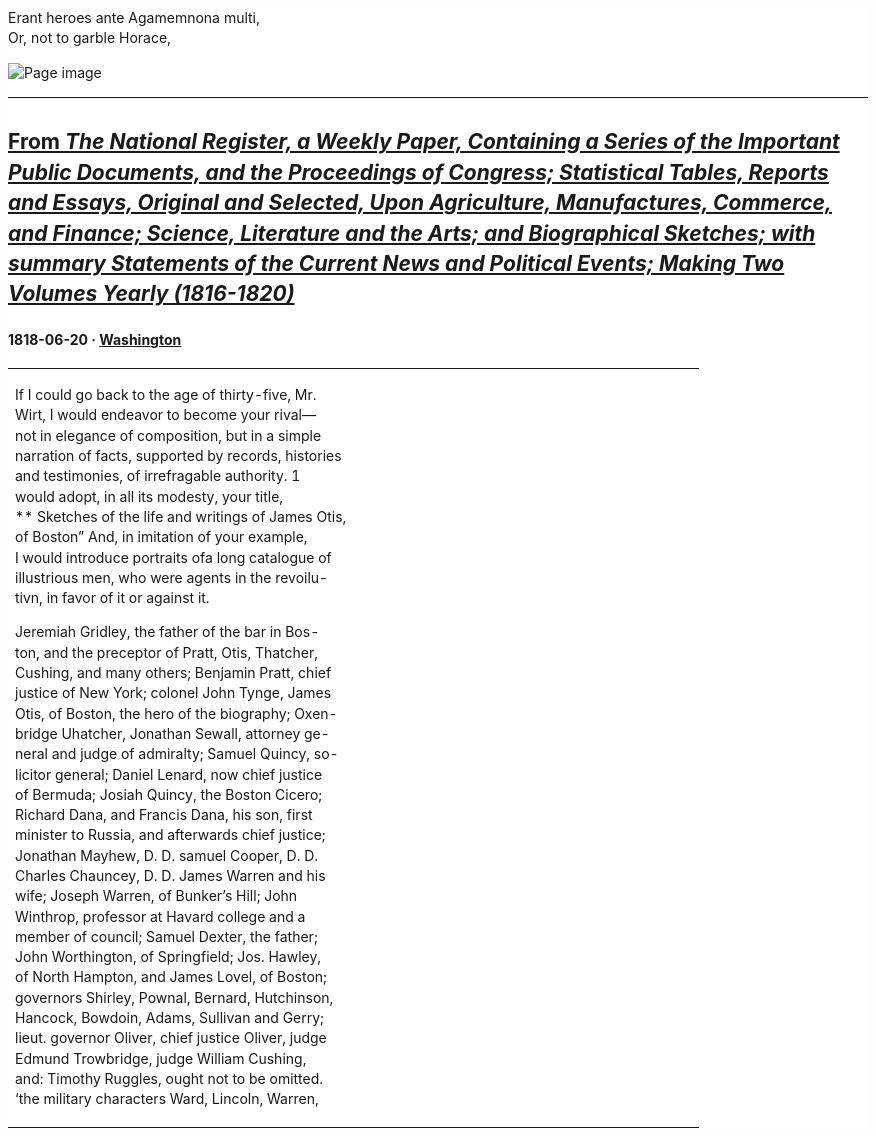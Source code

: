Erant heroes ante Agamemnona multi,  
Or, not to garble Horace,
</td><td style="width: 50%; max-height: 75%; margin: auto; display: block;">
<img alt="Page image" src="https://iiif.archive.org/image/iiif/2/sim_national-register-a-weekly-the-proceedings-of-congress_1818-06-20_5_25%2Fsim_national-register-a-weekly-the-proceedings-of-congress_1818-06-20_5_25_jp2.zip%2Fsim_national-register-a-weekly-the-proceedings-of-congress_1818-06-20_5_25_jp2%2Fsim_national-register-a-weekly-the-proceedings-of-congress_1818-06-20_5_25_0002.jp2/pct:18.92109500805153,30.12236396771674,35.668276972624795,16.844571726112992/600,/0/default.jpg"/>
</td>
</tr></table>

---

## [From _The National Register, a Weekly Paper, Containing a Series of the Important Public Documents, and the Proceedings of Congress; Statistical Tables, Reports and Essays, Original and Selected, Upon Agriculture, Manufactures, Commerce, and Finance; Science, Literature and the Arts; and Biographical Sketches; with summary Statements of the Current News and Political Events; Making Two Volumes Yearly (1816-1820)_](https://archive.org/details/sim_national-register-a-weekly-the-proceedings-of-congress_1818-06-20_5_25/page/n2/mode/1up?view=theater)

#### 1818-06-20 &middot; [Washington](http://dbpedia.org/resource/Washington%2C_D.C.)

<table style="width: 100%;"><tr><td style="width: 50%">

  
  
If I could go back to the age of thirty-five, Mr.  
Wirt, I would endeavor to become your rival—  
not in elegance of composition, but in a simple  
narration of facts, supported by records, histories  
and testimonies, of irrefragable authority. 1  
would adopt, in all its modesty, your title,  
** Sketches of the life and writings of James Otis,  
of Boston” And, in imitation of your example,  
I would introduce portraits ofa long catalogue of  
illustrious men, who were agents in the revoilu-  
tivn, in favor of it or against it.  
  
Jeremiah Gridley, the father of the bar in Bos-  
ton, and the preceptor of Pratt, Otis, Thatcher,  
Cushing, and many others; Benjamin Pratt, chief  
justice of New York; colonel John Tynge, James  
Otis, of Boston, the hero of the biography; Oxen-  
bridge Uhatcher, Jonathan Sewall, attorney ge-  
neral and judge of admiralty; Samuel Quincy, so-  
licitor general; Daniel Lenard, now chief justice  
of Bermuda; Josiah Quincy, the Boston Cicero;  
Richard Dana, and Francis Dana, his son, first  
minister to Russia, and afterwards chief justice;  
Jonathan Mayhew, D. D. samuel Cooper, D. D.  
Charles Chauncey, D. D. James Warren and his  
wife; Joseph Warren, of Bunker’s Hill; John  
Winthrop, professor at Havard college and a  
member of council; Samuel Dexter, the father;  
John Worthington, of Springfield; Jos. Hawley,  
of North Hampton, and James Lovel, of Boston;  
governors Shirley, Pownal, Bernard, Hutchinson,  
Hancock, Bowdoin, Adams, Sullivan and Gerry;  
lieut. governor Oliver, chief justice Oliver, judge  
Edmund Trowbridge, judge William Cushing,  
and: Timothy Ruggles, ought not to be omitted.  
‘the military characters Ward, Lincoln, Warren,  
  